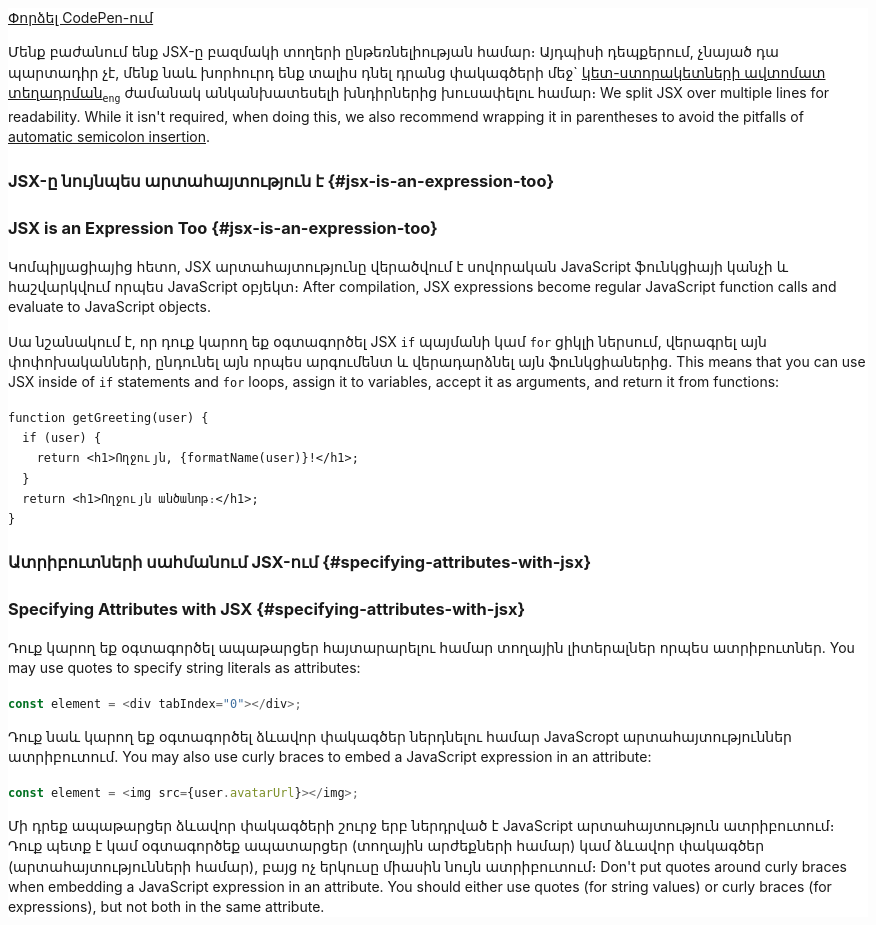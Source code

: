 [Փորձել CodePen-ում](codepen://introducing-jsx)

Մենք բաժանում ենք JSX-ը բազմակի տողերի ընթեռնելիության համար։ Այդպիսի դեպքերում, չնայած դա պարտադիր չէ, մենք նաև խորհուրդ ենք տալիս դնել դրանց փակագծերի մեջ\` [կետ-ստորակետների ավտոմատ տեղադրման](https://stackoverflow.com/q/2846283)<sub>`eng`</sub> ժամանակ անկանխատեսելի խնդիրներից խուսափելու համար։
We split JSX over multiple lines for readability. While it isn't required, when doing this, we also recommend wrapping it in parentheses to avoid the pitfalls of [automatic semicolon insertion](https://stackoverflow.com/q/2846283).

### JSX-ը նույնպես արտահայտություն է {#jsx-is-an-expression-too}
### JSX is an Expression Too {#jsx-is-an-expression-too}

Կոմպիլյացիայից հետո, JSX արտահայտությունը վերածվում է սովորական JavaScript ֆունկցիայի կանչի և հաշվարկվում որպես JavaScript օբյեկտ։
After compilation, JSX expressions become regular JavaScript function calls and evaluate to JavaScript objects.

Սա նշանակում է, որ դուք կարող եք օգտագործել JSX `if` պայմանի կամ `for` ցիկլի ներսում, վերագրել այն փոփոխականների, ընդունել այն որպես արգումենտ և վերադարձնել այն ֆունկցիաներից.
This means that you can use JSX inside of `if` statements and `for` loops, assign it to variables, accept it as arguments, and return it from functions:

```js{3,5}
function getGreeting(user) {
  if (user) {
    return <h1>Ողջույն, {formatName(user)}!</h1>;
  }
  return <h1>Ողջույն անծանոթ։</h1>;
}
```

### Ատրիբուտների սահմանում JSX-ում {#specifying-attributes-with-jsx}
### Specifying Attributes with JSX {#specifying-attributes-with-jsx}

Դուք կարող եք օգտագործել ապաթարցեր հայտարարելու համար տողային լիտերալներ որպես ատրիբուտներ.
You may use quotes to specify string literals as attributes:

```js
const element = <div tabIndex="0"></div>;
```

Դուք նաև կարող եք օգտագործել ձևավոր փակագծեր ներդնելու համար JavaScropt արտահայտություններ ատրիբուտում.
You may also use curly braces to embed a JavaScript expression in an attribute:

```js
const element = <img src={user.avatarUrl}></img>;
```

Մի դրեք ապաթարցեր ձևավոր փակագծերի շուրջ երբ ներդրված է JavaScript արտահայտություն ատրիբուտում։ Դուք պետք է կամ օգտագործեք ապատարցեր (տողային արժեքների համար) կամ ձևավոր փակագծեր (արտահայտությունների համար), բայց ոչ երկուսը միասին նույն ատրիբուտում։
Don't put quotes around curly braces when embedding a JavaScript expression in an attribute. You should either use quotes (for string values) or curly braces (for expressions), but not both in the same attribute.
